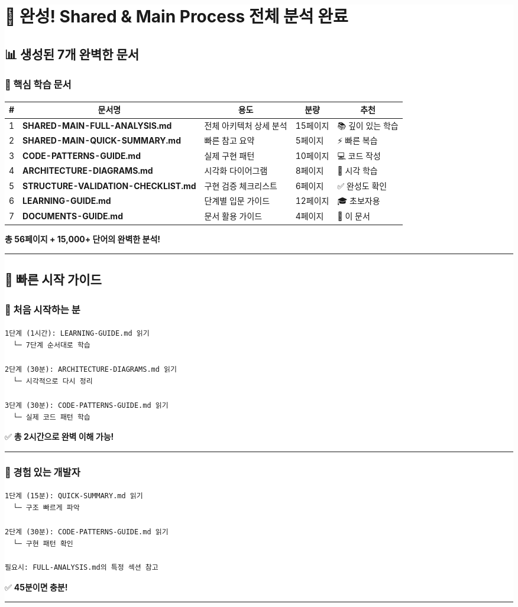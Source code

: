 # 🎉 완성! Shared & Main Process 전체 분석 완료

## 📊 생성된 7개 완벽한 문서

### 📖 핵심 학습 문서

| # | 문서명 | 용도 | 분량 | 추천 |
|----|--------|------|------|------|
| 1 | **SHARED-MAIN-FULL-ANALYSIS.md** | 전체 아키텍처 상세 분석 | 15페이지 | 📚 깊이 있는 학습 |
| 2 | **SHARED-MAIN-QUICK-SUMMARY.md** | 빠른 참고 요약 | 5페이지 | ⚡ 빠른 복습 |
| 3 | **CODE-PATTERNS-GUIDE.md** | 실제 구현 패턴 | 10페이지 | 💻 코드 작성 |
| 4 | **ARCHITECTURE-DIAGRAMS.md** | 시각화 다이어그램 | 8페이지 | 🎨 시각 학습 |
| 5 | **STRUCTURE-VALIDATION-CHECKLIST.md** | 구현 검증 체크리스트 | 6페이지 | ✅ 완성도 확인 |
| 6 | **LEARNING-GUIDE.md** | 단계별 입문 가이드 | 12페이지 | 🎓 초보자용 |
| 7 | **DOCUMENTS-GUIDE.md** | 문서 활용 가이드 | 4페이지 | 📍 이 문서 |

**총 56페이지 + 15,000+ 단어의 완벽한 분석!**

---

## 🎯 빠른 시작 가이드

### 👶 처음 시작하는 분
```
1단계 (1시간): LEARNING-GUIDE.md 읽기
  └─ 7단계 순서대로 학습
  
2단계 (30분): ARCHITECTURE-DIAGRAMS.md 읽기
  └─ 시각적으로 다시 정리
  
3단계 (30분): CODE-PATTERNS-GUIDE.md 읽기
  └─ 실제 코드 패턴 학습
```
✅ **총 2시간으로 완벽 이해 가능!**

---

### 🚀 경험 있는 개발자
```
1단계 (15분): QUICK-SUMMARY.md 읽기
  └─ 구조 빠르게 파악
  
2단계 (30분): CODE-PATTERNS-GUIDE.md 읽기
  └─ 구현 패턴 확인
  
필요시: FULL-ANALYSIS.md의 특정 섹션 참고
```
✅ **45분이면 충분!**

---